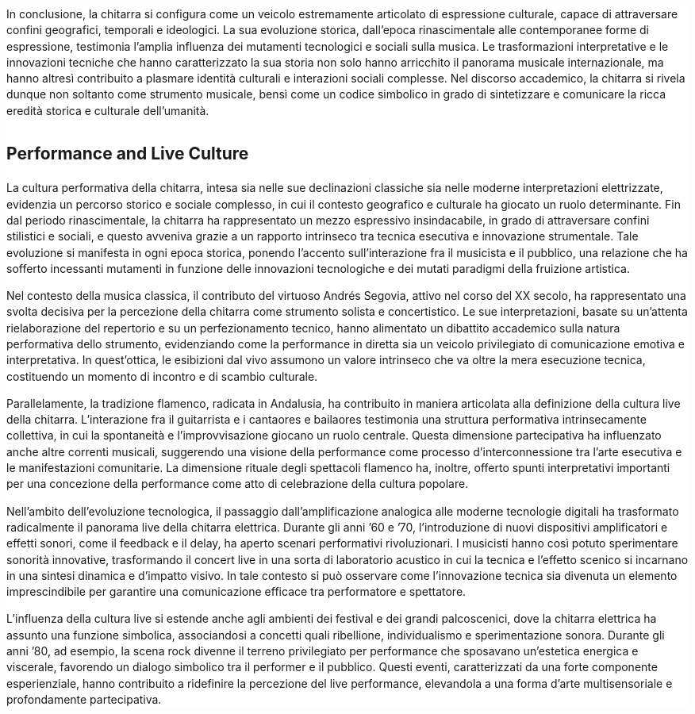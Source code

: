 In conclusione, la chitarra si configura come un veicolo estremamente articolato di espressione
culturale, capace di attraversare confini geografici, temporali e ideologici. La sua evoluzione
storica, dall’epoca rinascimentale alle contemporanee forme di espressione, testimonia l’amplia
influenza dei mutamenti tecnologici e sociali sulla musica. Le trasformazioni interpretative e le
innovazioni tecniche che hanno caratterizzato la sua storia non solo hanno arricchito il panorama
musicale internazionale, ma hanno altresì contribuito a plasmare identità culturali e interazioni
sociali complesse. Nel discorso accademico, la chitarra si rivela dunque non soltanto come strumento
musicale, bensì come un codice simbolico in grado di sintetizzare e comunicare la ricca eredità
storica e culturale dell’umanità.

## Performance and Live Culture

La cultura performativa della chitarra, intesa sia nelle sue declinazioni classiche sia nelle
moderne interpretazioni elettrizzate, evidenzia un percorso storico e sociale complesso, in cui il
contesto geografico e culturale ha giocato un ruolo determinante. Fin dal periodo rinascimentale, la
chitarra ha rappresentato un mezzo espressivo insindacabile, in grado di attraversare confini
stilistici e sociali, e questo avveniva grazie a un rapporto intrinseco tra tecnica esecutiva e
innovazione strumentale. Tale evoluzione si manifesta in ogni epoca storica, ponendo l’accento
sull’interazione fra il musicista e il pubblico, una relazione che ha sofferto incessanti mutamenti
in funzione delle innovazioni tecnologiche e dei mutati paradigmi della fruizione artistica.

Nel contesto della musica classica, il contributo del virtuoso Andrés Segovia, attivo nel corso del
XX secolo, ha rappresentato una svolta decisiva per la percezione della chitarra come strumento
solista e concertistico. Le sue interpretazioni, basate su un’attenta rielaborazione del repertorio
e su un perfezionamento tecnico, hanno alimentato un dibattito accademico sulla natura performativa
dello strumento, evidenziando come la performance in diretta sia un veicolo privilegiato di
comunicazione emotiva e interpretativa. In quest’ottica, le esibizioni dal vivo assumono un valore
intrinseco che va oltre la mera esecuzione tecnica, costituendo un momento di incontro e di scambio
culturale.

Parallelamente, la tradizione flamenco, radicata in Andalusia, ha contribuito in maniera articolata
alla definizione della cultura live della chitarra. L’interazione fra il guitarrista e i cantaores e
bailaores testimonia una struttura performativa intrinsecamente collettiva, in cui la spontaneità e
l’improvvisazione giocano un ruolo centrale. Questa dimensione partecipativa ha influenzato anche
altre correnti musicali, suggerendo una visione della performance come processo d’interconnessione
tra l’arte esecutiva e le manifestazioni comunitarie. La dimensione rituale degli spettacoli
flamenco ha, inoltre, offerto spunti interpretativi importanti per una concezione della performance
come atto di celebrazione della cultura popolare.

Nell’ambito dell’evoluzione tecnologica, il passaggio dall’amplificazione analogica alle moderne
tecnologie digitali ha trasformato radicalmente il panorama live della chitarra elettrica. Durante
gli anni ’60 e ’70, l’introduzione di nuovi dispositivi amplificatori e effetti sonori, come il
feedback e il delay, ha aperto scenari performativi rivoluzionari. I musicisti hanno così potuto
sperimentare sonorità innovative, trasformando il concert live in una sorta di laboratorio acustico
in cui la tecnica e l’effetto scenico si incarnano in una sintesi dinamica e d’impatto visivo. In
tale contesto si può osservare come l’innovazione tecnica sia divenuta un elemento imprescindibile
per garantire una comunicazione efficace tra performatore e spettatore.

L’influenza della cultura live si estende anche agli ambienti dei festival e dei grandi
palcoscenici, dove la chitarra elettrica ha assunto una funzione simbolica, associandosi a concetti
quali ribellione, individualismo e sperimentazione sonora. Durante gli anni ’80, ad esempio, la
scena rock divenne il terreno privilegiato per performance che sposavano un’estetica energica e
viscerale, favorendo un dialogo simbolico tra il performer e il pubblico. Questi eventi,
caratterizzati da una forte componente esperienziale, hanno contribuito a ridefinire la percezione
del live performance, elevandola a una forma d’arte multisensoriale e profondamente partecipativa.
